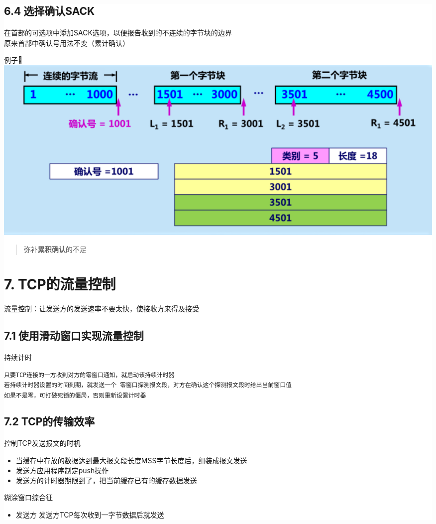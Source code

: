 ## 6.4 选择确认SACK

在首部的可选项中添加SACK选项，以便报告收到的不连续的字节块的边界  
原来首部中确认号用法不变（累计确认）  

例子🌰
![](assets/sack.png)
> 弥补**累积确认**的不足



# 7. TCP的流量控制

流量控制：让发送方的发送速率不要太快，使接收方来得及接受

## 7.1 使用滑动窗口实现流量控制

持续计时
```c
只要TCP连接的一方收到对方的零窗口通知，就启动该持续计时器  
若持续计时器设置的时间到期，就发送一个 零窗口探测报文段，对方在确认这个探测报文段时给出当前窗口值
如果不是零，可打破死锁的僵局，否则重新设置计时器
```

## 7.2 TCP的传输效率

控制TCP发送报文的时机
- 当缓存中存放的数据达到最大报文段长度MSS字节长度后，组装成报文发送
- 发送方应用程序制定push操作
- 发送方的计时器期限到了，把当前缓存已有的缓存数据发送

糊涂窗口综合征

- 发送方
发送方TCP每次收到一字节数据后就发送